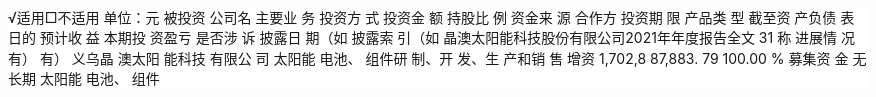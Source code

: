 √适用□不适用
单位：元
被投资
公司名
主要业
务
投资方
式
投资金
额
持股比
例
资金来
源
合作方
投资期
限
产品类
型
截至资
产负债
表日的
预计收
益
本期投
资盈亏
是否涉
诉
披露日
期（如
披露索
引（如
晶澳太阳能科技股份有限公司2021年年度报告全文
31
称
进展情
况
有）
有）
义乌晶
澳太阳
能科技
有限公
司
太阳能
电池、
组件研
制、开
发、生
产和销
售
增资
1,702,8
87,883.
79
100.00
%
募集资
金
无
长期
太阳能
电池、
组件